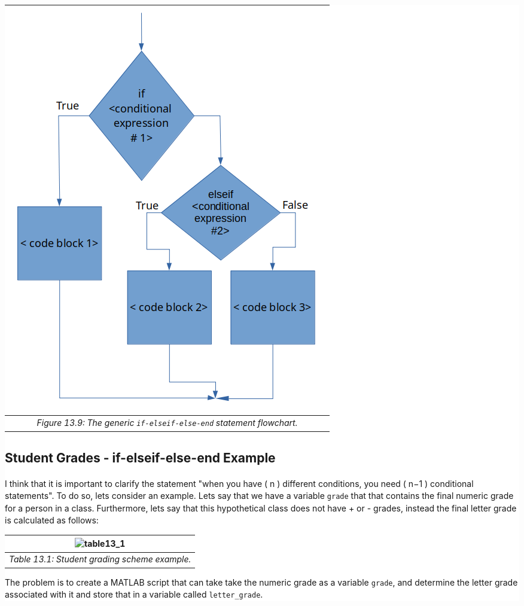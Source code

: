 |![figure13_9](Media/figure13_9.png)|
|:---:|
|*Figure 13.9: The generic `if-elseif-else-end` statement flowchart.*|

## Student Grades - if-elseif-else-end Example

I think that it is important to clarify the statement "when you have \( n \) different conditions, you need \( n−1 \) conditional statements". To do so, lets consider an example. Lets say that we have a variable `grade` that that contains the final numeric grade for a person in a class.  Furthermore, lets say that this hypothetical class does not have + or - grades, instead the final letter grade is calculated as follows:

|![table13_1](Media/table13_1)|
|:---:|
|*Table 13.1: Student grading scheme example.*|

The problem is to create a MATLAB script that can take take the numeric grade as a variable `grade`, and determine the letter grade associated with it and store that in a variable called `letter_grade`.
